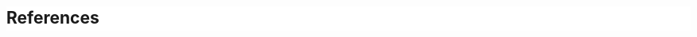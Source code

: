 ```python exec="on" source="material-block" session="mfm" result="json"
```

## References

[^1]: [Michael R. Geller and Mingyu Sun, Efficient correction of multiqubit measurement errors, (2020)](https://arxiv.org/abs/2001.09980)

[^2]: [Smolin _et al._, Maximum Likelihood, Minimum Effort, (2011)](https://arxiv.org/abs/1106.5458)

[^3]: [Gambetta _et al._: Scalable mitigation of measurement errors on quantum computers](https://arxiv.org/pdf/2108.12518)

[^4]: [Dror Baron _et al._: Maximum Likelihood Quantum Error Mitigation for Algorithms with a Single Correct Output](https://arxiv.org/pdf/2402.11830)

[^5]: [Kristan Temme _et al._ : Model-free readout-error mitigation for quantum expectation values ](https://arxiv.org/pdf/2012.09738)
